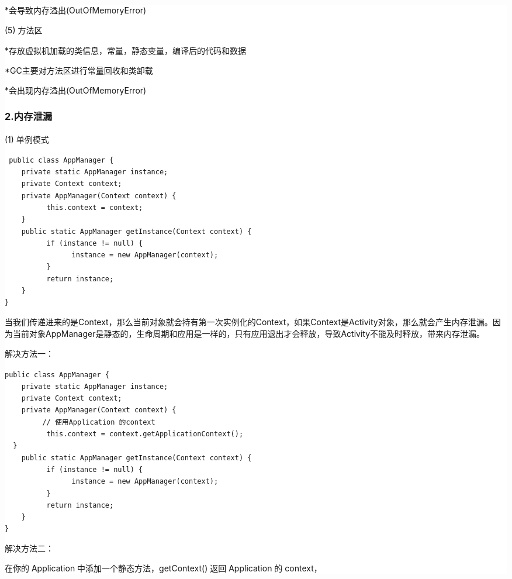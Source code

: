 *会导致内存溢出(OutOfMemoryError)

(5) 方法区

*存放虚拟机加载的类信息，常量，静态变量，编译后的代码和数据

*GC主要对方法区进行常量回收和类卸载

*会出现内存溢出(OutOfMemoryError)

### 2.内存泄漏

(1) 单例模式

```
 public class AppManager {
    private static AppManager instance;
    private Context context;
    private AppManager(Context context) {
          this.context = context;
    }
    public static AppManager getInstance(Context context) {
          if (instance != null) {
                instance = new AppManager(context);
          }
          return instance;
    }
}

```

当我们传递进来的是Context，那么当前对象就会持有第一次实例化的Context，如果Context是Activity对象，那么就会产生内存泄漏。因为当前对象AppManager是静态的，生命周期和应用是一样的，只有应用退出才会释放，导致Activity不能及时释放，带来内存泄漏。

解决方法一：

```
public class AppManager {
    private static AppManager instance;
    private Context context;
    private AppManager(Context context) {
         // 使用Application 的context  
          this.context = context.getApplicationContext();
  }
    public static AppManager getInstance(Context context) {
          if (instance != null) {
                instance = new AppManager(context);
          }
          return instance;
    }
}

```

解决方法二：

在你的 Application 中添加一个静态方法，getContext() 返回 Application 的 context，
